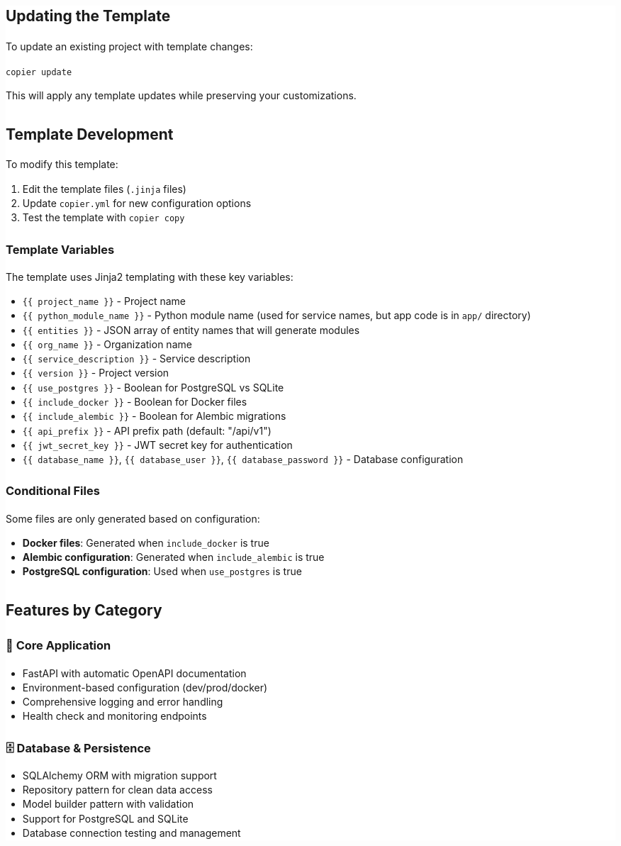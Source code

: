 ## Updating the Template

To update an existing project with template changes:

```bash
copier update
```

This will apply any template updates while preserving your customizations.

## Template Development

To modify this template:

1. Edit the template files (`.jinja` files)
2. Update `copier.yml` for new configuration options
3. Test the template with `copier copy`

### Template Variables

The template uses Jinja2 templating with these key variables:

- `{{ project_name }}` - Project name
- `{{ python_module_name }}` - Python module name (used for service names, but app code is in `app/` directory)
- `{{ entities }}` - JSON array of entity names that will generate modules
- `{{ org_name }}` - Organization name
- `{{ service_description }}` - Service description
- `{{ version }}` - Project version
- `{{ use_postgres }}` - Boolean for PostgreSQL vs SQLite
- `{{ include_docker }}` - Boolean for Docker files
- `{{ include_alembic }}` - Boolean for Alembic migrations
- `{{ api_prefix }}` - API prefix path (default: "/api/v1")
- `{{ jwt_secret_key }}` - JWT secret key for authentication
- `{{ database_name }}`, `{{ database_user }}`, `{{ database_password }}` - Database configuration

### Conditional Files

Some files are only generated based on configuration:

- **Docker files**: Generated when `include_docker` is true
- **Alembic configuration**: Generated when `include_alembic` is true
- **PostgreSQL configuration**: Used when `use_postgres` is true

## Features by Category

### 🚀 **Core Application**
- FastAPI with automatic OpenAPI documentation
- Environment-based configuration (dev/prod/docker)
- Comprehensive logging and error handling
- Health check and monitoring endpoints

### 🗄️ **Database & Persistence**
- SQLAlchemy ORM with migration support
- Repository pattern for clean data access
- Model builder pattern with validation
- Support for PostgreSQL and SQLite
- Database connection testing and management
